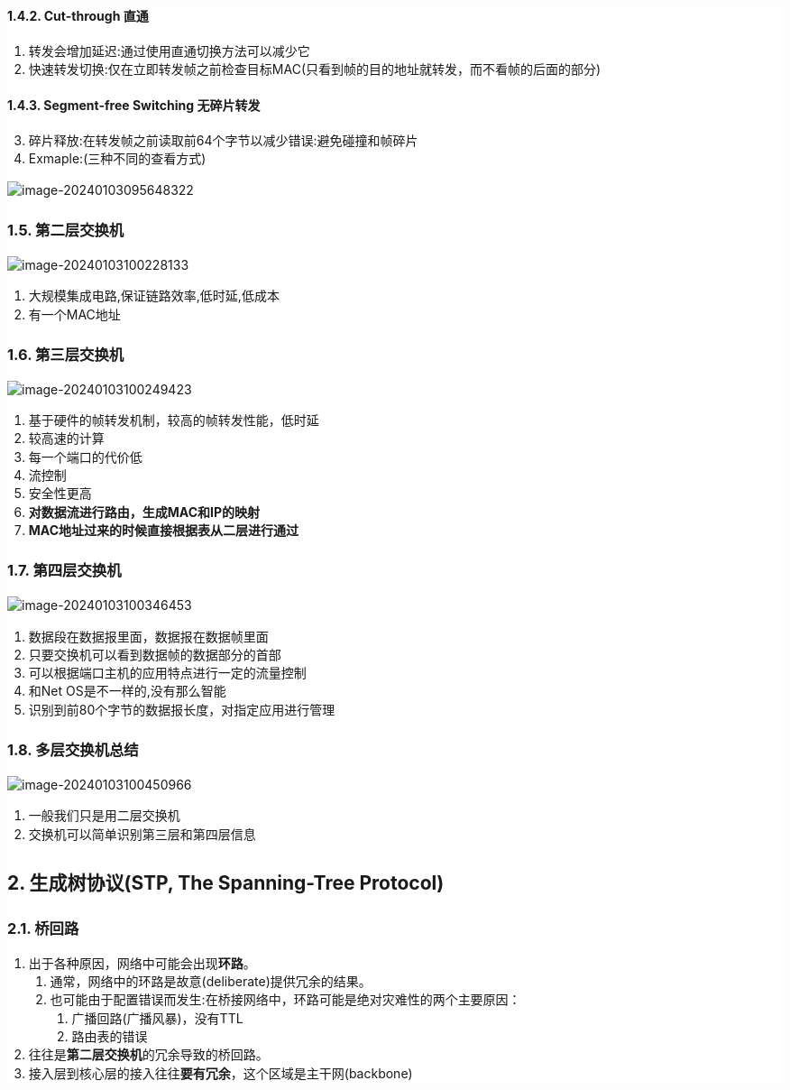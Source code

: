#### 1.4.2. Cut-through 直通
1. 转发会增加延迟:通过使用直通切换方法可以减少它
2. 快速转发切换:仅在立即转发帧之前检查目标MAC(只看到帧的目的地址就转发，而不看帧的后面的部分)

#### 1.4.3. Segment-free Switching 无碎片转发
3. 碎片释放:在转发帧之前读取前64个字节以减少错误:避免碰撞和帧碎片
4. Exmaple:(三种不同的查看方式)

![image-20240103095648322](https://salieri-typora.oss-cn-shanghai.aliyuncs.com/img/markdown/image-20240103095648322.png)

### 1.5. 第二层交换机
![image-20240103100228133](https://salieri-typora.oss-cn-shanghai.aliyuncs.com/img/markdown/image-20240103100228133.png)

1. 大规模集成电路,保证链路效率,低时延,低成本
2. 有一个MAC地址

### 1.6. 第三层交换机
![image-20240103100249423](https://salieri-typora.oss-cn-shanghai.aliyuncs.com/img/markdown/image-20240103100249423.png)

1. 基于硬件的帧转发机制，较高的帧转发性能，低时延
3. 较高速的计算
4. 每一个端口的代价低
5. 流控制
6. 安全性更高
7. **对数据流进行路由，生成MAC和IP的映射**
8. **MAC地址过来的时候直接根据表从二层进行通过**

### 1.7. 第四层交换机
![image-20240103100346453](https://salieri-typora.oss-cn-shanghai.aliyuncs.com/img/markdown/image-20240103100346453.png)

1. 数据段在数据报里面，数据报在数据帧里面
2. 只要交换机可以看到数据帧的数据部分的首部
3. 可以根据端口主机的应用特点进行一定的流量控制
4. 和Net OS是不一样的,没有那么智能
5. 识别到前80个字节的数据报长度，对指定应用进行管理

### 1.8. 多层交换机总结
![image-20240103100450966](https://salieri-typora.oss-cn-shanghai.aliyuncs.com/img/markdown/image-20240103100450966.png)

1. 一般我们只是用二层交换机
2. 交换机可以简单识别第三层和第四层信息

## 2. 生成树协议(STP, The Spanning-Tree Protocol)

### 2.1. 桥回路
1. 出于各种原因，网络中可能会出现**环路**。
   1. 通常，网络中的环路是故意(deliberate)提供冗余的结果。
   2. 也可能由于配置错误而发生:在桥接网络中，环路可能是绝对灾难性的两个主要原因：
      1. 广播回路(广播风暴)，没有TTL
      2. 路由表的错误
2. 往往是**第二层交换机**的冗余导致的桥回路。
3. 接入层到核心层的接入往往**要有冗余**，这个区域是主干网(backbone)
